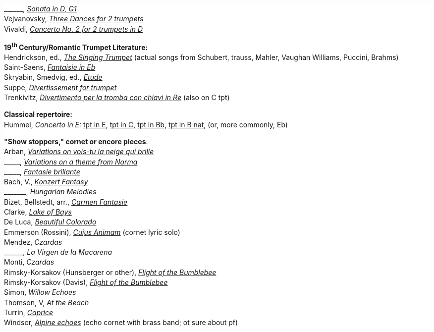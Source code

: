 \_\_\_\_\_\_, [*Sonata in D, G1*](https://www.dropbox.com/s/1x9xsv1fy215415/Torelli%2C%20Sonata%20in%20D%2C%20G1%20pf%20score.pdf?dl=0)  
Vejvanovsky, [*Three Dances for 2 trumpets*](https://www.dropbox.com/s/f2r7htln9m7pcz2/Vejvanovsky%2C%20Three%20Dances%20for%202%20Trumpets.pdf?dl=0)  
Vivaldi, [*Concerto No. 2 for 2 trumpets in D*](https://www.dropbox.com/s/bsq2jjkja8bwq2n/Vivaldi%2C%20Concerto%20for%20Two%20Trumpets%20in%20D.pdf?dl=0)  
  
**19<sup>th</sup> Century/Romantic Trumpet Literature:**  
Hendrickson, ed., [*The Singing Trumpet*](https://www.dropbox.com/s/twmmjts3ex31zl6/Hendrickson%2C%20The%20Singing%20Trumpet%20score.pdf?dl=0) (actual songs from Schubert, trauss, Mahler, Vaughan Williams, Puccini, Brahms)  
Saint-Saens, [*Fantaisie in Eb*](https://www.dropbox.com/s/c2k023n7w4xw1tf/Saint-Saens%2C%20Fantasy-in-Eb-Major.pdf?dl=0)  
Skryabin, Smedvig, ed., [*Etude*](https://www.dropbox.com/s/2ul8p7ld46c97f0/Skyrabin%2C%20Etude%20tpt%20pf.pdf?dl=0)  
Suppe, [*Divertissement for trumpet*](https://www.dropbox.com/s/dfazvlfve6q56j9/Suppe%20Divertissement%20for%20Obligat%20Trumpet%20F%2C%20Eb%2C%20Bb%2C%20brass%20band%2C%20pf.pdf?l=0)  
Trenkivitz, [*Divertimento per la tromba con chiavi in Re*](https://www.dropbox.com/s/6wrffeu8diftvjc/Trenkivitz%2C%20Divertimento%20per%20la%20tromba%20con%20chiavi%20in%20Re%2C%0Keyed%20tpt%20in%20D%2C%20C%20and%20Bb%20tpt%2C%20pf%20score.pdf?dl=0) (also on C tpt)  
  
**Classical repertoire:**  
Hummel, *Concerto in E:* [tpt in E](https://www.dropbox.com/s/vyqqf184iym8s39/Hummel%20Tpt%20in%20mi%20Univ%20ed.pdf?dl=0), [tpt in C](https://www.dropbox.com/s/ls1hbh42ke6wy0/Hummel%20Tpt%20in%20C%20%28to%20play%20in%20E%29%20Univ%20ed.pdf?dl=0), [tpt in Bb](https://www.dropbox.com/s/9qum05p3k6z3jib/Hummel%20Tpt%20in%20B-flat%20%28to%20play%20in%20E%29%20Univ%20ed.pdf?dl=0), [tpt in B nat](https://www.dropbox.com/s/cs2iddf14u80mhn/Hummel%20Tpt%20in%20B-nat%20%28to%20play%20in%20E%29%20Univ%20ed.pdf?dl=0), (or, more commonly, Eb)  
  
**"Show stoppers," cornet or encore pieces**:  
Arban, [*Variations on vois-tu la neige qui brille*](https://www.dropbox.com/s/shoomxtpkke27pa/Arban%20Method%20283-347.pdf?dl=0)  
\_\_\_\_\_, [*Variations on a theme from Norma*](https://www.dropbox.com/s/shoomxtpkke27pa/Arban%20Method%20283-347.pdf?dl=0)  
\_\_\_\_\_, [*Fantasie brillante*](https://www.dropbox.com/s/shoomxtpkke27pa/Arban%20Method%20283-347.pdf?dl=0)  
Bach, V., [*Konzert Fantasy*](https://www.dropbox.com/s/vzv7q0onk3de717/Bach%2C%20V%2C%20Konzert%20Fantasie%20No.%203.pdf?dl=0)  
\_\_\_\_\_\_\_, [*Hungarian Melodies*](https://www.dropbox.com/s/x01qffohef5u7ky/bach%2C%20v%2C%20Hungarian%20Melodies.pdf?dl=0)  
Bizet, Bellstedt, arr., [*Carmen Fantasie*](https://www.dropbox.com/s/3vbkptbglxmr3px/Bizet%2C%20Bellstedt%2C%20Carmen%20Fantasie%20cor%20pf.pdf?dl=0)  
Clarke, [*Lake of Bays*](https://www.dropbox.com/s/19vg60blp7itz3k/Clarke%2C%20The%20HLC%20Collection%20cornet%20pf.pdf?dl=0)  
De Luca, [*Beautiful Colorado*](https://www.dropbox.com/s/ss0fd525b6410hp/De%20Luca%2C%20Beautiful%20Colorado%20tpt%20pf.pdf?dl=0)  
Emmerson (Rossini), [*Cujus Animam*](https://www.dropbox.com/s/47hdn7se3rlz1oz/Rossini%2C%20Emmerson%2C%20Cujus%20Animam%20cor%20pf.pdf?dl=0) (cornet lyric solo)  
Mendez, *Czardas*  
\_\_\_\_\_\_, *La Virgen de la Macarena*  
Monti, *Czardas*  
Rimsky-Korsakov (Hunsberger or other), [*Flight of the Bumblebee*](https://www.dropbox.com/s/vjekss2khtvejfr/Wynton%20-%20Carnaval%20-%20Trumpet.pdf?dl=0)  
Rimsky-Korsakov (Davis), [*Flight of the Bumblebee*](https://www.dropbox.com/s/mt18v7fs8lhgvla/Rimsky-Korsakov%2C%20Davis%2C%20Flight%20of%20the%20Bumble%20Bee%20tpt%20pf.pdf?dl=0)  
Simon, *Willow Echoes*  
Thomson, V, *At the Beach*  
Turrin, [*Caprice*](https://www.dropbox.com/s/q6tsljbg99qd3xm/Turrin%20-%20Caprice.pdf?dl=0)  
Windsor, [*Alpine echoes*](https://www.dropbox.com/s/v4dkzneefn34hf9/Windsor%2C%20Alpine%20Echoes%20cornet%20solo%20with%20brass%20band.pdf?dl=0) (echo cornet with brass band; ot sure about pf)  
  